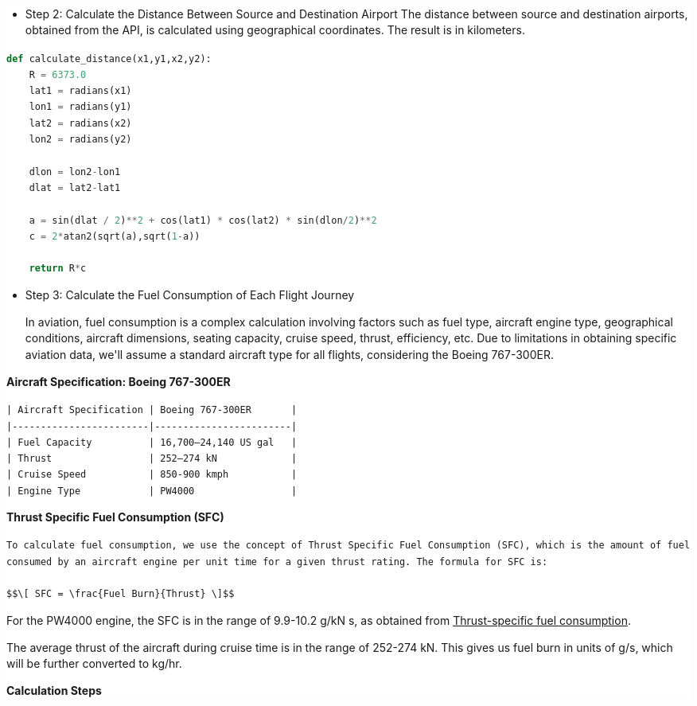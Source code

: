 - Step 2: Calculate the Distance Between Source and Destination Airport
  The distance between source and destination airports, obtained from the API, is calculated using geographical coordinates. The result is in kilometers.
  
  ```python
  def calculate_distance(x1,y1,x2,y2):
      R = 6373.0
      lat1 = radians(x1)
      lon1 = radians(y1)
      lat2 = radians(x2)
      lon2 = radians(y2)
      
      dlon = lon2-lon1
      dlat = lat2-lat1
      
      a = sin(dlat / 2)**2 + cos(lat1) * cos(lat2) * sin(dlon/2)**2
      c = 2*atan2(sqrt(a),sqrt(1-a))
      
      return R*c
  ```

 - Step 3: Calculate the Fuel Consumption of Each Flight Journey

   In aviation, fuel consumption is a complex calculation involving factors such as fuel type, aircraft engine type, geographical conditions, aircraft dimensions, seating capacity, cruise speed, thrust, efficiency, etc. Due to limitations in obtaining specific aviation data, we'll assume a standard aircraft type for all flights, considering the Boeing 767-300ER.
    
  **Aircraft Specification: Boeing 767-300ER**
  
    | Aircraft Specification | Boeing 767-300ER       |
    |------------------------|------------------------|
    | Fuel Capacity          | 16,700–24,140 US gal   |
    | Thrust                 | 252–274 kN             |
    | Cruise Speed           | 850-900 kmph           |
    | Engine Type            | PW4000                 |
    

  
  **Thrust Specific Fuel Consumption (SFC)**
  
    To calculate fuel consumption, we use the concept of Thrust Specific Fuel Consumption (SFC), which is the amount of fuel consumed by an aircraft engine per unit time for a given thrust rating. The formula for SFC is:
    
    $$\[ SFC = \frac{Fuel Burn}{Thrust} \]$$
    
  For the PW4000 engine, the SFC is in the range of 9.9-10.2 g/kN s, as obtained from [Thrust-specific fuel consumption](https://en.wikipedia.org/wiki/Thrust-specific_fuel_consumption#Typical_values_of_SFC_for_thrust_engines).
  
  The average thrust of the aircraft during cruise time is in the range of 252-274 kN. This gives us fuel burn in units of g/s, which will be further converted to kg/hr.
  
  **Calculation Steps**
  